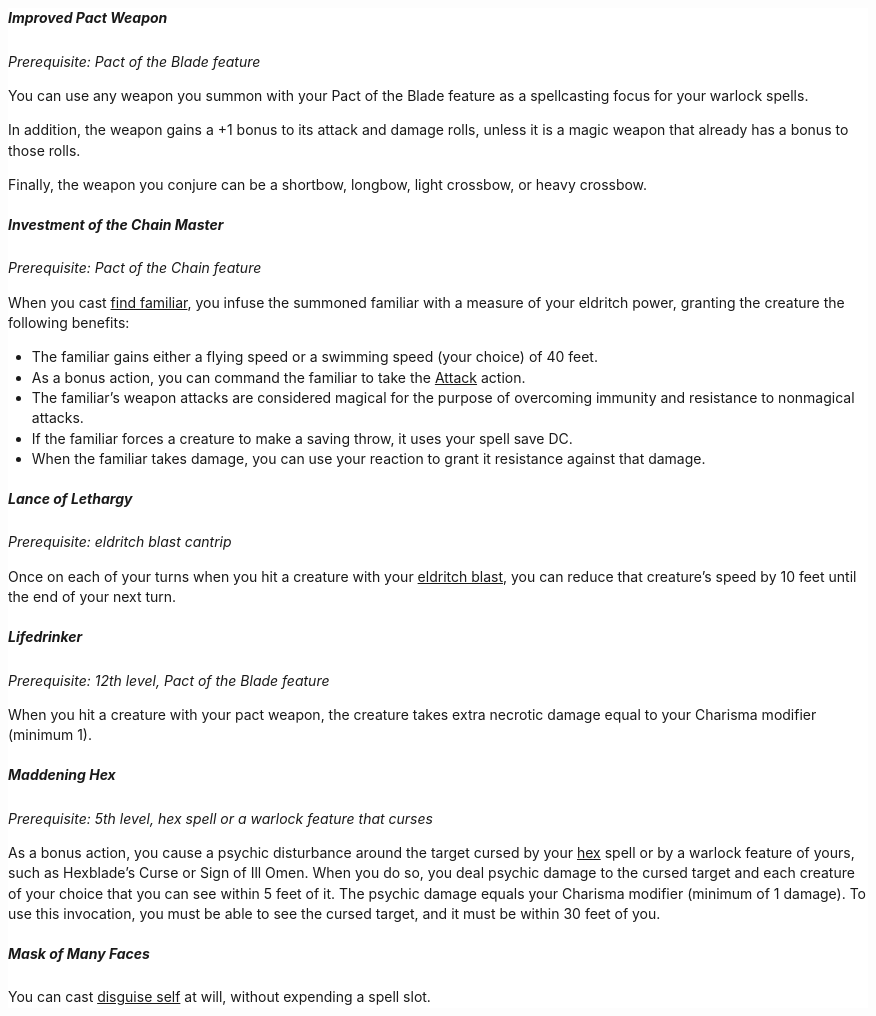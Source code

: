 ##### Improved Pact Weapon

_Prerequisite: Pact of the Blade feature_

You can use any weapon you summon with your Pact of the Blade feature as a spellcasting focus for your warlock spells.

In addition, the weapon gains a +1 bonus to its attack and damage rolls, unless it is a magic weapon that already has a bonus to those rolls.

Finally, the weapon you conjure can be a shortbow, longbow, light crossbow, or heavy crossbow.

##### Investment of the Chain Master

_Prerequisite: Pact of the Chain feature_

When you cast [find familiar](https://www.dndbeyond.com/spells/2097-find-familiar), you infuse the summoned familiar with a measure of your eldritch power, granting the creature the following benefits:

- The familiar gains either a flying speed or a swimming speed (your choice) of 40 feet.
- As a bonus action, you can command the familiar to take the [Attack](https://www.dndbeyond.com/sources/dnd/free-rules/rules-glossary#AttackAction) action.
- The familiar’s weapon attacks are considered magical for the purpose of overcoming immunity and resistance to nonmagical attacks.
- If the familiar forces a creature to make a saving throw, it uses your spell save DC.
- When the familiar takes damage, you can use your reaction to grant it resistance against that damage.

##### Lance of Lethargy

_Prerequisite: eldritch blast cantrip_

Once on each of your turns when you hit a creature with your [eldritch blast](https://www.dndbeyond.com/spells/2082-eldritch-blast), you can reduce that creature’s speed by 10 feet until the end of your next turn.

##### Lifedrinker

_Prerequisite: 12th level, Pact of the Blade feature_

When you hit a creature with your pact weapon, the creature takes extra necrotic damage equal to your Charisma modifier (minimum 1).

##### Maddening Hex

_Prerequisite: 5th level, hex spell or a warlock feature that curses_

As a bonus action, you cause a psychic disturbance around the target cursed by your [hex](https://www.dndbeyond.com/spells/2317-hex) spell or by a warlock feature of yours, such as Hexblade’s Curse or Sign of Ill Omen. When you do so, you deal psychic damage to the cursed target and each creature of your choice that you can see within 5 feet of it. The psychic damage equals your Charisma modifier (minimum of 1 damage). To use this invocation, you must be able to see the cursed target, and it must be within 30 feet of you.

##### Mask of Many Faces

You can cast [disguise self](https://www.dndbeyond.com/spells/2069-disguise-self) at will, without expending a spell slot.

